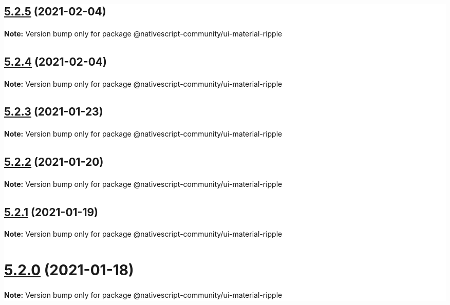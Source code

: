 ## [5.2.5](https://github.com/nativescript-community/ui-material-components/tree/master/packages/ripple/compare/v5.2.4...v5.2.5) (2021-02-04)

**Note:** Version bump only for package @nativescript-community/ui-material-ripple





## [5.2.4](https://github.com/nativescript-community/ui-material-components/tree/master/packages/ripple/compare/v5.2.3...v5.2.4) (2021-02-04)

**Note:** Version bump only for package @nativescript-community/ui-material-ripple





## [5.2.3](https://github.com/nativescript-community/ui-material-components/tree/master/packages/ripple/compare/v5.2.2...v5.2.3) (2021-01-23)

**Note:** Version bump only for package @nativescript-community/ui-material-ripple





## [5.2.2](https://github.com/nativescript-community/ui-material-components/tree/master/packages/ripple/compare/v5.2.1...v5.2.2) (2021-01-20)

**Note:** Version bump only for package @nativescript-community/ui-material-ripple





## [5.2.1](https://github.com/nativescript-community/ui-material-components/tree/master/packages/ripple/compare/v5.2.0...v5.2.1) (2021-01-19)

**Note:** Version bump only for package @nativescript-community/ui-material-ripple





# [5.2.0](https://github.com/nativescript-community/ui-material-components/tree/master/packages/ripple/compare/v5.1.16...v5.2.0) (2021-01-18)

**Note:** Version bump only for package @nativescript-community/ui-material-ripple





